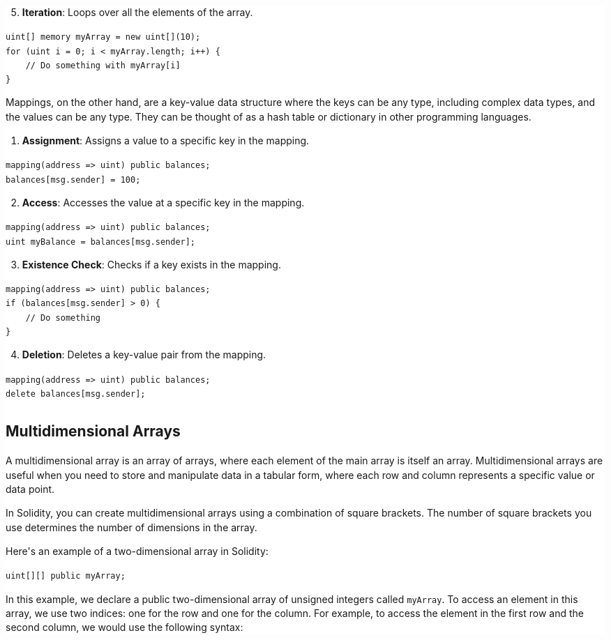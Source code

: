 5. **Iteration**: Loops over all the elements of the array.

```
uint[] memory myArray = new uint[](10);
for (uint i = 0; i < myArray.length; i++) {
    // Do something with myArray[i]
}
```

Mappings, on the other hand, are a key-value data structure where the keys can be any type, including complex data types, and the values can be any type. They can be thought of as a hash table or dictionary in other programming languages.

1. **Assignment**: Assigns a value to a specific key in the mapping.

```
mapping(address => uint) public balances;
balances[msg.sender] = 100;
```

2. **Access**: Accesses the value at a specific key in the mapping.

```
mapping(address => uint) public balances;
uint myBalance = balances[msg.sender];
```

3. **Existence Check**: Checks if a key exists in the mapping.

```
mapping(address => uint) public balances;
if (balances[msg.sender] > 0) {
    // Do something
}
```

4. **Deletion**: Deletes a key-value pair from the mapping.

```
mapping(address => uint) public balances;
delete balances[msg.sender];
```

## Multidimensional Arrays

A multidimensional array is an array of arrays, where each element of the main array is itself an array. Multidimensional arrays are useful when you need to store and manipulate data in a tabular form, where each row and column represents a specific value or data point.

In Solidity, you can create multidimensional arrays using a combination of square brackets. The number of square brackets you use determines the number of dimensions in the array.

Here's an example of a two-dimensional array in Solidity:

```
uint[][] public myArray;
```

In this example, we declare a public two-dimensional array of unsigned integers called `myArray`. To access an element in this array, we use two indices: one for the row and one for the column. For example, to access the element in the first row and the second column, we would use the following syntax:
